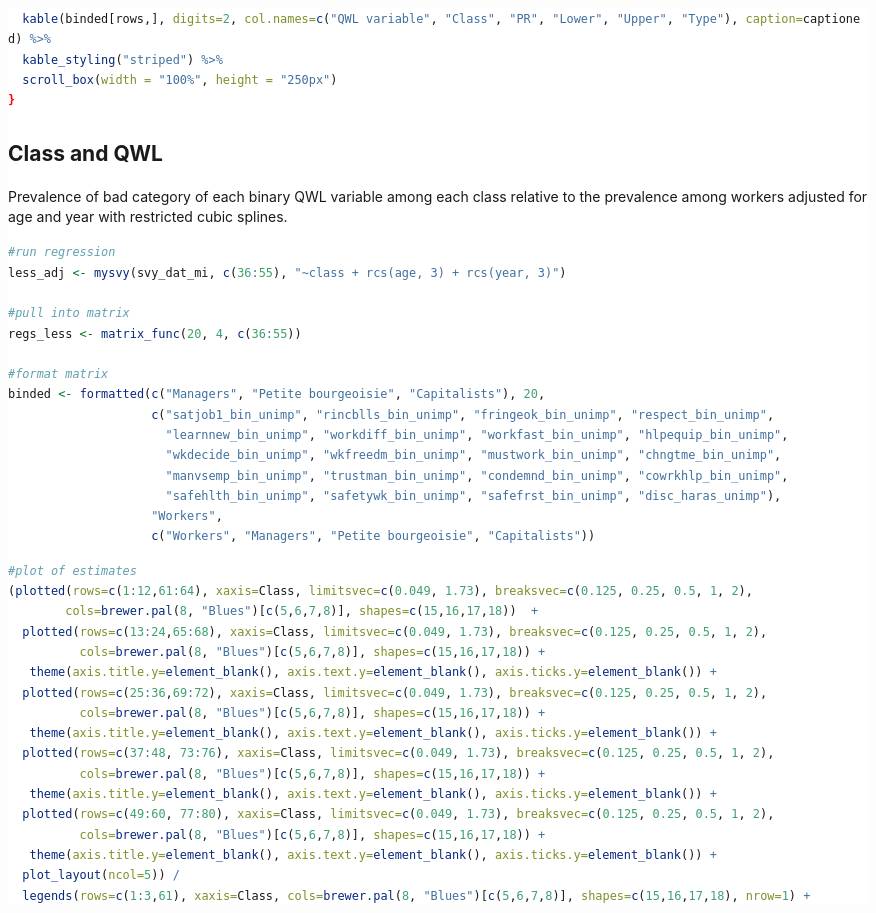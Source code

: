 ```r
  kable(binded[rows,], digits=2, col.names=c("QWL variable", "Class", "PR", "Lower", "Upper", "Type"), caption=captioned) %>%
  kable_styling("striped") %>%
  scroll_box(width = "100%", height = "250px")
}
```

## Class and QWL 

Prevalence of bad category of each binary QWL variable among each class relative to the prevalence among workers adjusted for age and year with restricted cubic splines.


```r
#run regression
less_adj <- mysvy(svy_dat_mi, c(36:55), "~class + rcs(age, 3) + rcs(year, 3)")

#pull into matrix
regs_less <- matrix_func(20, 4, c(36:55))

#format matrix
binded <- formatted(c("Managers", "Petite bourgeoisie", "Capitalists"), 20,
                    c("satjob1_bin_unimp", "rincblls_bin_unimp", "fringeok_bin_unimp", "respect_bin_unimp",  
                      "learnnew_bin_unimp", "workdiff_bin_unimp", "workfast_bin_unimp", "hlpequip_bin_unimp", 
                      "wkdecide_bin_unimp", "wkfreedm_bin_unimp", "mustwork_bin_unimp", "chngtme_bin_unimp",  
                      "manvsemp_bin_unimp", "trustman_bin_unimp", "condemnd_bin_unimp", "cowrkhlp_bin_unimp", 
                      "safehlth_bin_unimp", "safetywk_bin_unimp", "safefrst_bin_unimp", "disc_haras_unimp"),
                    "Workers",
                    c("Workers", "Managers", "Petite bourgeoisie", "Capitalists"))
```


```r
#plot of estimates
(plotted(rows=c(1:12,61:64), xaxis=Class, limitsvec=c(0.049, 1.73), breaksvec=c(0.125, 0.25, 0.5, 1, 2), 
        cols=brewer.pal(8, "Blues")[c(5,6,7,8)], shapes=c(15,16,17,18))  + 
  plotted(rows=c(13:24,65:68), xaxis=Class, limitsvec=c(0.049, 1.73), breaksvec=c(0.125, 0.25, 0.5, 1, 2), 
          cols=brewer.pal(8, "Blues")[c(5,6,7,8)], shapes=c(15,16,17,18)) + 
   theme(axis.title.y=element_blank(), axis.text.y=element_blank(), axis.ticks.y=element_blank()) + 
  plotted(rows=c(25:36,69:72), xaxis=Class, limitsvec=c(0.049, 1.73), breaksvec=c(0.125, 0.25, 0.5, 1, 2), 
          cols=brewer.pal(8, "Blues")[c(5,6,7,8)], shapes=c(15,16,17,18)) + 
   theme(axis.title.y=element_blank(), axis.text.y=element_blank(), axis.ticks.y=element_blank()) + 
  plotted(rows=c(37:48, 73:76), xaxis=Class, limitsvec=c(0.049, 1.73), breaksvec=c(0.125, 0.25, 0.5, 1, 2), 
          cols=brewer.pal(8, "Blues")[c(5,6,7,8)], shapes=c(15,16,17,18)) + 
   theme(axis.title.y=element_blank(), axis.text.y=element_blank(), axis.ticks.y=element_blank()) + 
  plotted(rows=c(49:60, 77:80), xaxis=Class, limitsvec=c(0.049, 1.73), breaksvec=c(0.125, 0.25, 0.5, 1, 2), 
          cols=brewer.pal(8, "Blues")[c(5,6,7,8)], shapes=c(15,16,17,18)) + 
   theme(axis.title.y=element_blank(), axis.text.y=element_blank(), axis.ticks.y=element_blank()) +   
  plot_layout(ncol=5)) /
  legends(rows=c(1:3,61), xaxis=Class, cols=brewer.pal(8, "Blues")[c(5,6,7,8)], shapes=c(15,16,17,18), nrow=1) +
```